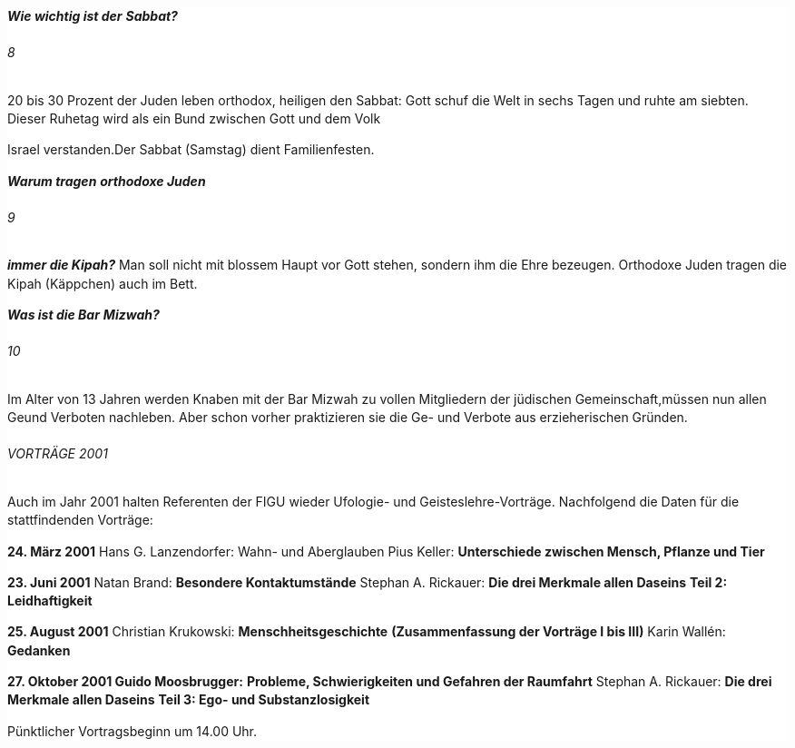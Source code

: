 **_Wie wichtig ist der_**
**_Sabbat?_**
###### 8
20 bis 30 Prozent der
Juden leben orthodox, heiligen den Sabbat: Gott schuf
die Welt in sechs Tagen und
ruhte am siebten. Dieser
Ruhetag wird als ein Bund
zwischen Gott und dem Volk


Israel verstanden.Der Sabbat
(Samstag) dient Familienfesten.

**_Warum tragen_**
**_orthodoxe Juden_**
###### 9
**_immer die Kipah?_**
Man soll nicht mit blossem
Haupt vor Gott stehen, sondern ihm die Ehre bezeugen.
Orthodoxe Juden tragen die
Kipah (Käppchen) auch im
Bett.

**_Was ist die Bar_**
**_Mizwah?_**
###### 10
Im Alter von 13 Jahren
werden Knaben mit der Bar
Mizwah zu vollen Mitgliedern der jüdischen Gemeinschaft,müssen nun allen Geund Verboten nachleben.
Aber schon vorher praktizieren sie die Ge- und Verbote
aus erzieherischen Gründen.


###### VORTRÄGE 2001
Auch im Jahr 2001 halten Referenten der FIGU wieder Ufologie- und Geisteslehre-Vorträge. Nachfolgend
die Daten für die stattfindenden Vorträge:

**24. März 2001** Hans G. Lanzendorfer: Wahn- und Aberglauben
Pius Keller: **Unterschiede zwischen Mensch, Pflanze und Tier**

**23. Juni 2001** Natan Brand: **Besondere Kontaktumstände**
Stephan A. Rickauer: **Die drei Merkmale allen Daseins**
**Teil 2: Leidhaftigkeit**

**25. August 2001** Christian Krukowski: **Menschheitsgeschichte**
**(Zusammenfassung der Vorträge I bis III)**
Karin Wallén: **Gedanken**

**27. Oktober 2001 Guido Moosbrugger:** **Probleme, Schwierigkeiten und Gefahren der Raumfahrt**
Stephan A. Rickauer: **Die drei Merkmale allen Daseins**
**Teil 3: Ego- und Substanzlosigkeit**

Pünktlicher Vortragsbeginn um 14.00 Uhr.
